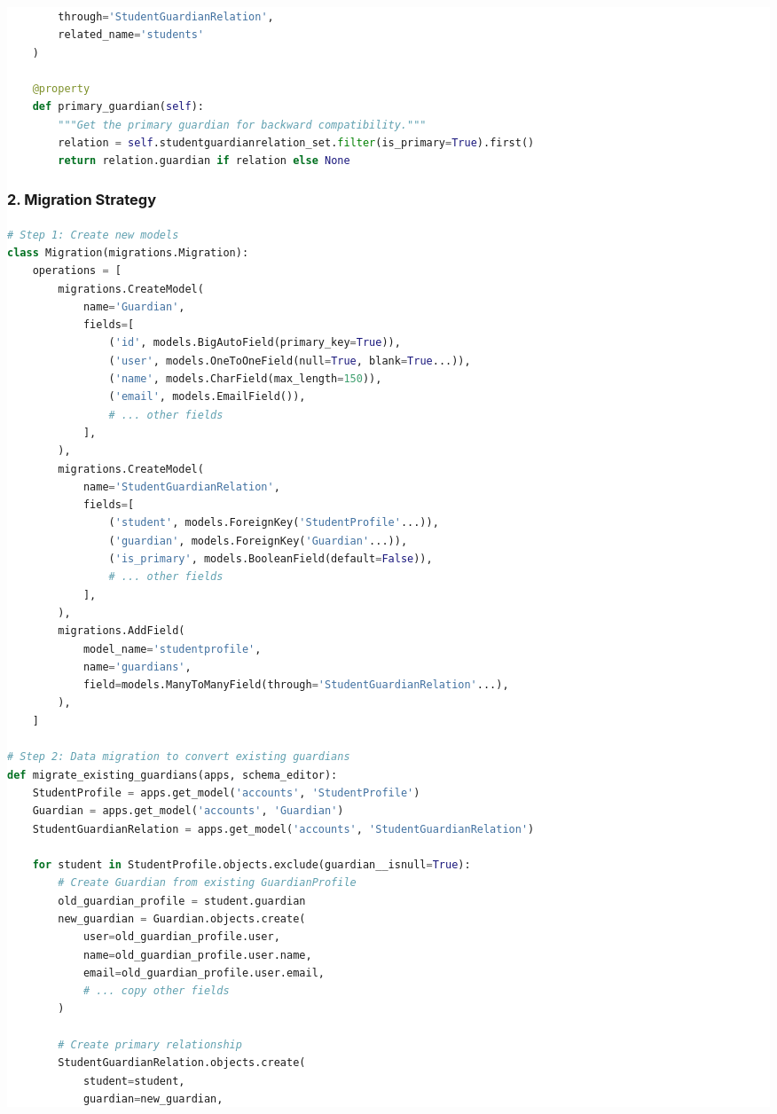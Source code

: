 ```python
        through='StudentGuardianRelation',
        related_name='students'
    )

    @property
    def primary_guardian(self):
        """Get the primary guardian for backward compatibility."""
        relation = self.studentguardianrelation_set.filter(is_primary=True).first()
        return relation.guardian if relation else None
```

### 2. Migration Strategy

```python
# Step 1: Create new models
class Migration(migrations.Migration):
    operations = [
        migrations.CreateModel(
            name='Guardian',
            fields=[
                ('id', models.BigAutoField(primary_key=True)),
                ('user', models.OneToOneField(null=True, blank=True...)),
                ('name', models.CharField(max_length=150)),
                ('email', models.EmailField()),
                # ... other fields
            ],
        ),
        migrations.CreateModel(
            name='StudentGuardianRelation',
            fields=[
                ('student', models.ForeignKey('StudentProfile'...)),
                ('guardian', models.ForeignKey('Guardian'...)),
                ('is_primary', models.BooleanField(default=False)),
                # ... other fields
            ],
        ),
        migrations.AddField(
            model_name='studentprofile',
            name='guardians',
            field=models.ManyToManyField(through='StudentGuardianRelation'...),
        ),
    ]

# Step 2: Data migration to convert existing guardians
def migrate_existing_guardians(apps, schema_editor):
    StudentProfile = apps.get_model('accounts', 'StudentProfile')
    Guardian = apps.get_model('accounts', 'Guardian')
    StudentGuardianRelation = apps.get_model('accounts', 'StudentGuardianRelation')

    for student in StudentProfile.objects.exclude(guardian__isnull=True):
        # Create Guardian from existing GuardianProfile
        old_guardian_profile = student.guardian
        new_guardian = Guardian.objects.create(
            user=old_guardian_profile.user,
            name=old_guardian_profile.user.name,
            email=old_guardian_profile.user.email,
            # ... copy other fields
        )

        # Create primary relationship
        StudentGuardianRelation.objects.create(
            student=student,
            guardian=new_guardian,
```